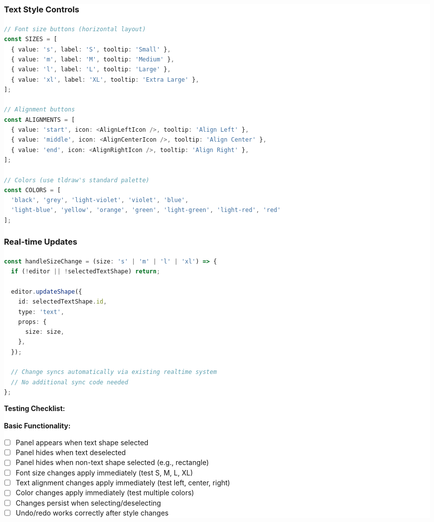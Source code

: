 ### Text Style Controls
```typescript
// Font size buttons (horizontal layout)
const SIZES = [
  { value: 's', label: 'S', tooltip: 'Small' },
  { value: 'm', label: 'M', tooltip: 'Medium' },
  { value: 'l', label: 'L', tooltip: 'Large' },
  { value: 'xl', label: 'XL', tooltip: 'Extra Large' },
];

// Alignment buttons
const ALIGNMENTS = [
  { value: 'start', icon: <AlignLeftIcon />, tooltip: 'Align Left' },
  { value: 'middle', icon: <AlignCenterIcon />, tooltip: 'Align Center' },
  { value: 'end', icon: <AlignRightIcon />, tooltip: 'Align Right' },
];

// Colors (use tldraw's standard palette)
const COLORS = [
  'black', 'grey', 'light-violet', 'violet', 'blue', 
  'light-blue', 'yellow', 'orange', 'green', 'light-green', 'light-red', 'red'
];
```

### Real-time Updates
```typescript
const handleSizeChange = (size: 's' | 'm' | 'l' | 'xl') => {
  if (!editor || !selectedTextShape) return;
  
  editor.updateShape({
    id: selectedTextShape.id,
    type: 'text',
    props: {
      size: size,
    },
  });
  
  // Change syncs automatically via existing realtime system
  // No additional sync code needed
};
```

**Testing Checklist:**

**Basic Functionality:**
- [ ] Panel appears when text shape selected
- [ ] Panel hides when text deselected
- [ ] Panel hides when non-text shape selected (e.g., rectangle)
- [ ] Font size changes apply immediately (test S, M, L, XL)
- [ ] Text alignment changes apply immediately (test left, center, right)
- [ ] Color changes apply immediately (test multiple colors)
- [ ] Changes persist when selecting/deselecting
- [ ] Undo/redo works correctly after style changes
